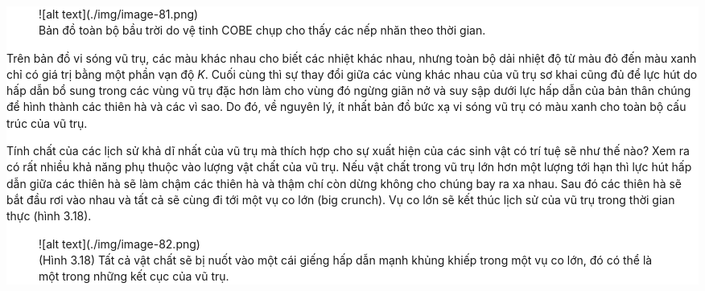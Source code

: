 <figure markdown="span">
    ![alt text](./img/image-81.png)
    <figcaption>Bản đồ toàn bộ bầu trời do vệ tinh COBE chụp cho thấy các nếp nhăn theo thời gian.</figcaption>
</figure>

Trên bản đồ vi sóng vũ trụ, các màu khác nhau cho biết các nhiệt khác nhau, nhưng toàn bộ dải nhiệt độ từ màu đỏ đến màu xanh chỉ có giá trị bằng một phần vạn độ $K$. Cuối cùng thì sự thay đổi giữa các vùng khác nhau của vũ trụ sơ khai cũng đủ để lực hút do hấp dẫn bổ sung trong các vùng vũ trụ đặc hơn làm cho vùng đó ngừng giãn nở và suy sập dưới lực hấp dẫn của bản thân chúng để hình thành các thiên hà và các vì sao. Do đó, về nguyên lý, ít nhất bản đồ bức xạ vi sóng vũ trụ có màu xanh cho toàn bộ cấu trúc của vũ trụ.

Tính chất của các lịch sử khả dĩ nhất của vũ trụ mà thích hợp cho sự xuất hiện của các sinh vật có trí tuệ sẽ như thế nào? Xem ra có rất nhiều khả năng phụ thuộc vào lượng vật chất của vũ trụ. Nếu vật chất trong vũ trụ lớn hơn một lượng tới hạn thì lực hút hấp dẫn giữa các thiên hà sẽ làm chậm các thiên hà và thậm chí còn dừng không cho chúng bay ra xa nhau. Sau đó các thiên hà sẽ bắt đầu rơi vào nhau và tất cả sẽ cùng đi tới một vụ co lớn (big crunch). Vụ co lớn sẽ kết thúc lịch sử của vũ trụ trong thời gian thực (hình 3.18).

<figure markdown="span">
    ![alt text](./img/image-82.png)
    <figcaption>(Hình 3.18) Tất cả vật chất sẽ bị nuốt vào một cái giếng hấp dẫn mạnh khủng khiếp trong một vụ co lớn, đó có thể là một trong những kết cục của vũ trụ.</figcaption>
</figure>

